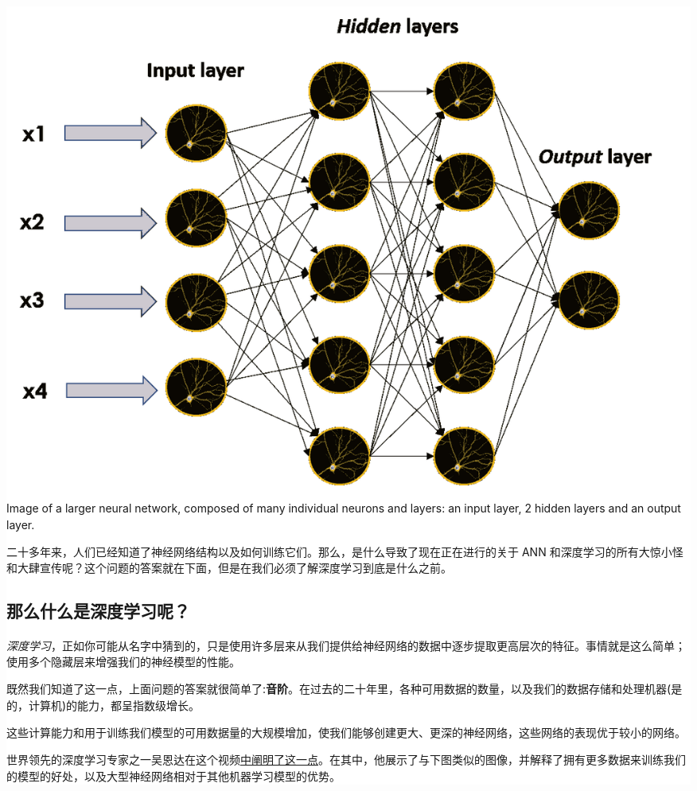 ![](img/32fc3a7fba36e741e340c5ca2f204b24.png)

Image of a larger neural network, composed of many individual neurons and layers: an input layer, 2 hidden layers and an output layer.

二十多年来，人们已经知道了神经网络结构以及如何训练它们。那么，是什么导致了现在正在进行的关于 ANN 和深度学习的所有大惊小怪和大肆宣传呢？这个问题的答案就在下面，但是在我们必须了解深度学习到底是什么之前。

## 那么什么是深度学习呢？

*深度学习*，正如你可能从名字中猜到的，只是使用许多层来从我们提供给神经网络的数据中逐步提取更高层次的特征。事情就是这么简单；使用多个隐藏层来增强我们的神经模型的性能。

既然我们知道了这一点，上面问题的答案就很简单了:**音阶**。在过去的二十年里，各种可用数据的数量，以及我们的数据存储和处理机器(是的，计算机)的能力，都呈指数级增长。

这些计算能力和用于训练我们模型的可用数据量的大规模增加，使我们能够创建更大、更深的神经网络，这些网络的表现优于较小的网络。

世界领先的深度学习专家之一吴恩达在这个视频[中阐明了这一点](https://www.youtube.com/watch?v=O0VN0pGgBZM&t=576s)。在其中，他展示了与下图类似的图像，并解释了拥有更多数据来训练我们的模型的好处，以及大型神经网络相对于其他机器学习模型的优势。

